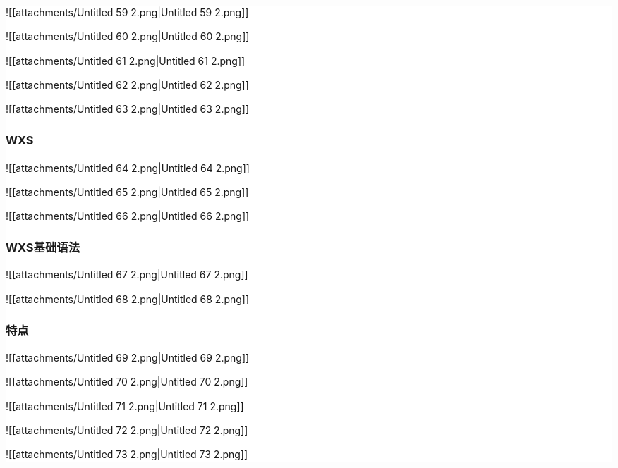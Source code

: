   

![[attachments/Untitled 59 2.png|Untitled 59 2.png]]

  

![[attachments/Untitled 60 2.png|Untitled 60 2.png]]

![[attachments/Untitled 61 2.png|Untitled 61 2.png]]

  

  

![[attachments/Untitled 62 2.png|Untitled 62 2.png]]

  

![[attachments/Untitled 63 2.png|Untitled 63 2.png]]

  

### WXS

  

![[attachments/Untitled 64 2.png|Untitled 64 2.png]]

![[attachments/Untitled 65 2.png|Untitled 65 2.png]]

  

![[attachments/Untitled 66 2.png|Untitled 66 2.png]]

  

### WXS基础语法

![[attachments/Untitled 67 2.png|Untitled 67 2.png]]

![[attachments/Untitled 68 2.png|Untitled 68 2.png]]

  

### 特点

![[attachments/Untitled 69 2.png|Untitled 69 2.png]]

  

![[attachments/Untitled 70 2.png|Untitled 70 2.png]]

  

![[attachments/Untitled 71 2.png|Untitled 71 2.png]]

  

![[attachments/Untitled 72 2.png|Untitled 72 2.png]]

![[attachments/Untitled 73 2.png|Untitled 73 2.png]]